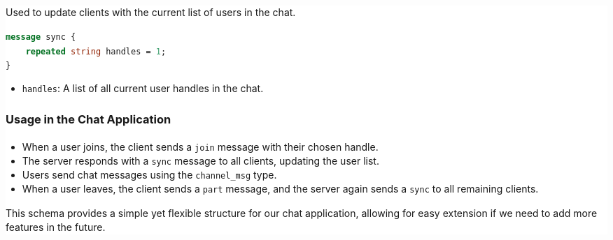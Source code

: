 Used to update clients with the current list of users in the chat.

```protobuf
message sync {
    repeated string handles = 1;
}
```

- `handles`: A list of all current user handles in the chat.

### Usage in the Chat Application

- When a user joins, the client sends a `join` message with their chosen handle.
- The server responds with a `sync` message to all clients, updating the user list.
- Users send chat messages using the `channel_msg` type.
- When a user leaves, the client sends a `part` message, and the server again sends a `sync` to all remaining clients.

This schema provides a simple yet flexible structure for our chat application, allowing for easy extension if we need to add more features in the future.
